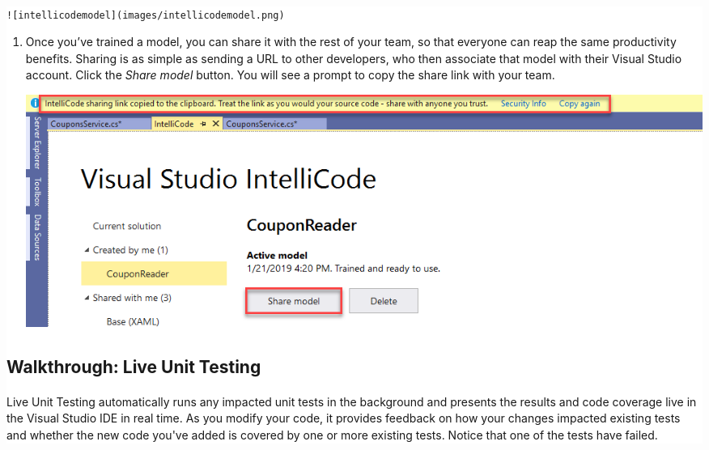     ![intellicodemodel](images/intellicodemodel.png)

1. Once you’ve trained a model, you can share it with the rest of your team, so that everyone can reap the same productivity benefits. Sharing is as simple as sending a URL to other developers, who then associate that model with their Visual Studio account. Click the *Share model* button. You will see a prompt to copy the share link with your team.

    ![sharemodel](images/sharemodel.png)

## Walkthrough: Live Unit Testing

Live Unit Testing automatically runs any impacted unit tests in the background and presents the results and code coverage live in the Visual Studio IDE in real time. As you modify your code, it provides feedback on how your changes impacted existing tests and whether the new code you've added is covered by one or more existing tests. Notice that one of the tests have failed. 
